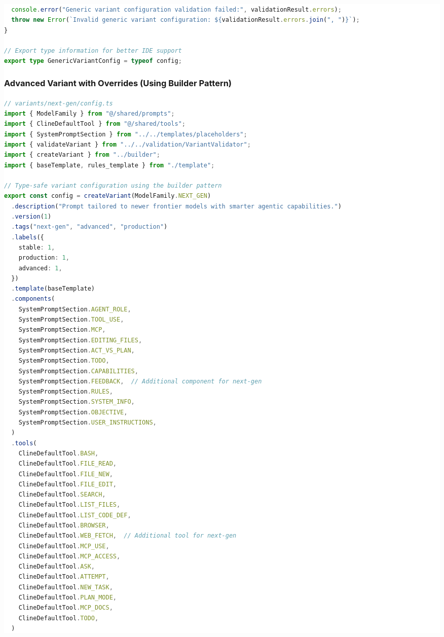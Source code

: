 ```typescript
  console.error("Generic variant configuration validation failed:", validationResult.errors);
  throw new Error(`Invalid generic variant configuration: ${validationResult.errors.join(", ")}`);
}

// Export type information for better IDE support
export type GenericVariantConfig = typeof config;
```

### Advanced Variant with Overrides (Using Builder Pattern)

```typescript
// variants/next-gen/config.ts
import { ModelFamily } from "@/shared/prompts";
import { ClineDefaultTool } from "@/shared/tools";
import { SystemPromptSection } from "../../templates/placeholders";
import { validateVariant } from "../../validation/VariantValidator";
import { createVariant } from "../builder";
import { baseTemplate, rules_template } from "./template";

// Type-safe variant configuration using the builder pattern
export const config = createVariant(ModelFamily.NEXT_GEN)
  .description("Prompt tailored to newer frontier models with smarter agentic capabilities.")
  .version(1)
  .tags("next-gen", "advanced", "production")
  .labels({
    stable: 1,
    production: 1,
    advanced: 1,
  })
  .template(baseTemplate)
  .components(
    SystemPromptSection.AGENT_ROLE,
    SystemPromptSection.TOOL_USE,
    SystemPromptSection.MCP,
    SystemPromptSection.EDITING_FILES,
    SystemPromptSection.ACT_VS_PLAN,
    SystemPromptSection.TODO,
    SystemPromptSection.CAPABILITIES,
    SystemPromptSection.FEEDBACK,  // Additional component for next-gen
    SystemPromptSection.RULES,
    SystemPromptSection.SYSTEM_INFO,
    SystemPromptSection.OBJECTIVE,
    SystemPromptSection.USER_INSTRUCTIONS,
  )
  .tools(
    ClineDefaultTool.BASH,
    ClineDefaultTool.FILE_READ,
    ClineDefaultTool.FILE_NEW,
    ClineDefaultTool.FILE_EDIT,
    ClineDefaultTool.SEARCH,
    ClineDefaultTool.LIST_FILES,
    ClineDefaultTool.LIST_CODE_DEF,
    ClineDefaultTool.BROWSER,
    ClineDefaultTool.WEB_FETCH,  // Additional tool for next-gen
    ClineDefaultTool.MCP_USE,
    ClineDefaultTool.MCP_ACCESS,
    ClineDefaultTool.ASK,
    ClineDefaultTool.ATTEMPT,
    ClineDefaultTool.NEW_TASK,
    ClineDefaultTool.PLAN_MODE,
    ClineDefaultTool.MCP_DOCS,
    ClineDefaultTool.TODO,
  )
```